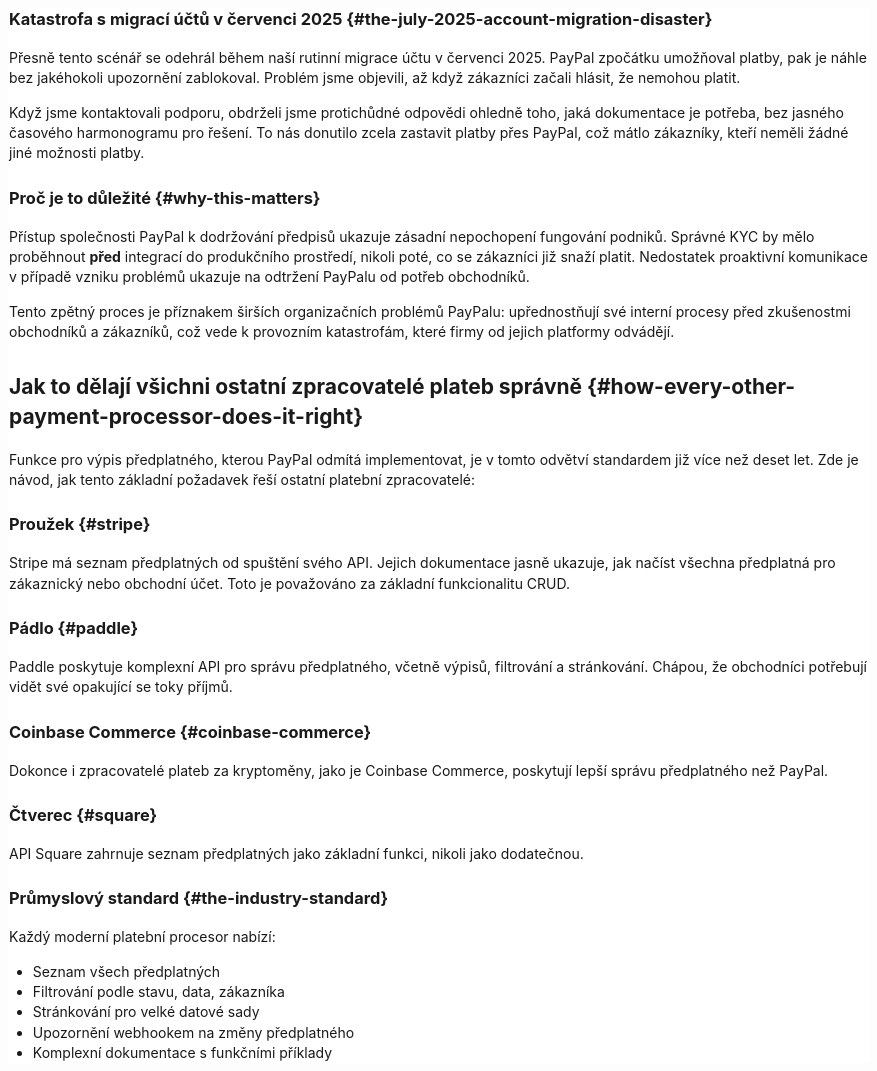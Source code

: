 ### Katastrofa s migrací účtů v červenci 2025 {#the-july-2025-account-migration-disaster}

Přesně tento scénář se odehrál během naší rutinní migrace účtu v červenci 2025. PayPal zpočátku umožňoval platby, pak je náhle bez jakéhokoli upozornění zablokoval. Problém jsme objevili, až když zákazníci začali hlásit, že nemohou platit.

Když jsme kontaktovali podporu, obdrželi jsme protichůdné odpovědi ohledně toho, jaká dokumentace je potřeba, bez jasného časového harmonogramu pro řešení. To nás donutilo zcela zastavit platby přes PayPal, což mátlo zákazníky, kteří neměli žádné jiné možnosti platby.

### Proč je to důležité {#why-this-matters}

Přístup společnosti PayPal k dodržování předpisů ukazuje zásadní nepochopení fungování podniků. Správné KYC by mělo proběhnout **před** integrací do produkčního prostředí, nikoli poté, co se zákazníci již snaží platit. Nedostatek proaktivní komunikace v případě vzniku problémů ukazuje na odtržení PayPalu od potřeb obchodníků.

Tento zpětný proces je příznakem širších organizačních problémů PayPalu: upřednostňují své interní procesy před zkušenostmi obchodníků a zákazníků, což vede k provozním katastrofám, které firmy od jejich platformy odvádějí.

## Jak to dělají všichni ostatní zpracovatelé plateb správně {#how-every-other-payment-processor-does-it-right}

Funkce pro výpis předplatného, kterou PayPal odmítá implementovat, je v tomto odvětví standardem již více než deset let. Zde je návod, jak tento základní požadavek řeší ostatní platební zpracovatelé:

### Proužek {#stripe}

Stripe má seznam předplatných od spuštění svého API. Jejich dokumentace jasně ukazuje, jak načíst všechna předplatná pro zákaznický nebo obchodní účet. Toto je považováno za základní funkcionalitu CRUD.

### Pádlo {#paddle}

Paddle poskytuje komplexní API pro správu předplatného, včetně výpisů, filtrování a stránkování. Chápou, že obchodníci potřebují vidět své opakující se toky příjmů.

### Coinbase Commerce {#coinbase-commerce}

Dokonce i zpracovatelé plateb za kryptoměny, jako je Coinbase Commerce, poskytují lepší správu předplatného než PayPal.

### Čtverec {#square}

API Square zahrnuje seznam předplatných jako základní funkci, nikoli jako dodatečnou.

### Průmyslový standard {#the-industry-standard}

Každý moderní platební procesor nabízí:

* Seznam všech předplatných
* Filtrování podle stavu, data, zákazníka
* Stránkování pro velké datové sady
* Upozornění webhookem na změny předplatného
* Komplexní dokumentace s funkčními příklady
